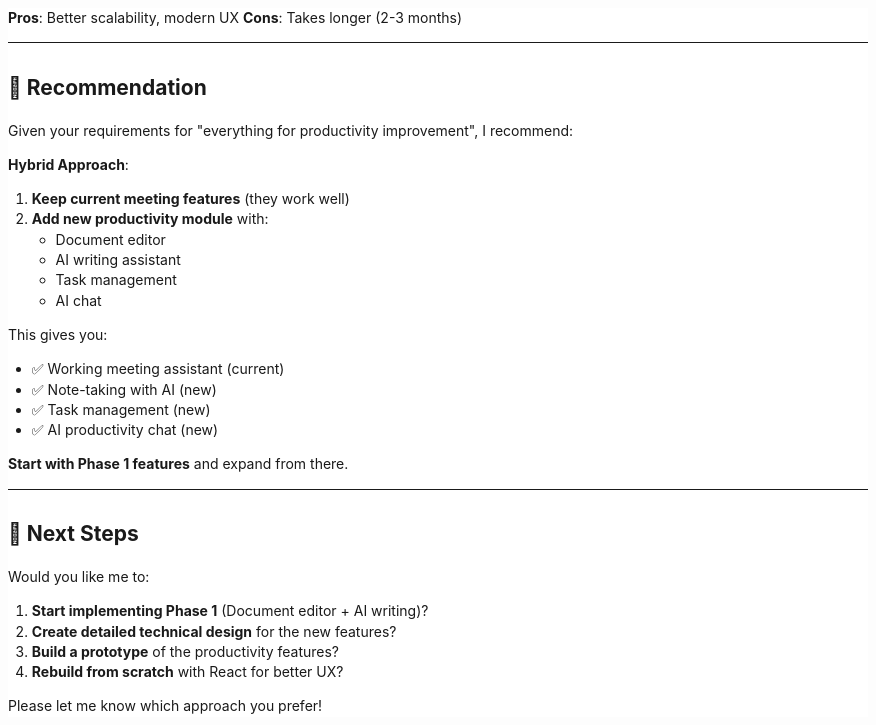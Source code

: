 **Pros**: Better scalability, modern UX
**Cons**: Takes longer (2-3 months)

---

## 🤔 Recommendation

Given your requirements for "everything for productivity improvement", I recommend:

**Hybrid Approach**:
1. **Keep current meeting features** (they work well)
2. **Add new productivity module** with:
   - Document editor
   - AI writing assistant
   - Task management
   - AI chat

This gives you:
- ✅ Working meeting assistant (current)
- ✅ Note-taking with AI (new)
- ✅ Task management (new)
- ✅ AI productivity chat (new)

**Start with Phase 1 features** and expand from there.

---

## 📝 Next Steps

Would you like me to:
1. **Start implementing Phase 1** (Document editor + AI writing)?
2. **Create detailed technical design** for the new features?
3. **Build a prototype** of the productivity features?
4. **Rebuild from scratch** with React for better UX?

Please let me know which approach you prefer!
